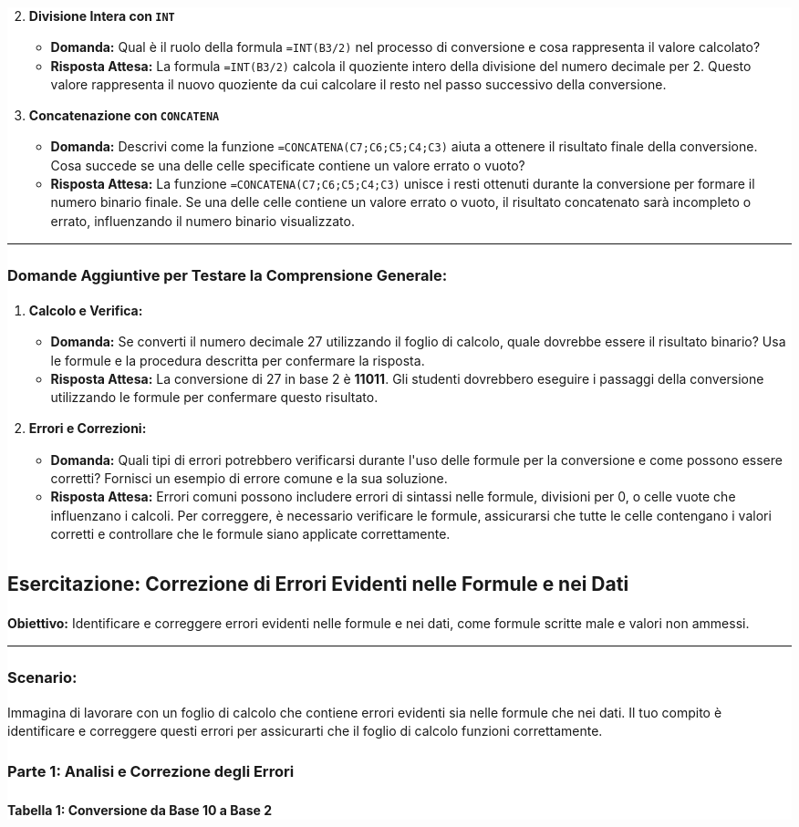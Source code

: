 2. **Divisione Intera con `INT`**
   - **Domanda:** Qual è il ruolo della formula `=INT(B3/2)` nel processo di conversione e cosa rappresenta il valore calcolato?
   - **Risposta Attesa:** La formula `=INT(B3/2)` calcola il quoziente intero della divisione del numero decimale per 2. Questo valore rappresenta il nuovo quoziente da cui calcolare il resto nel passo successivo della conversione.

3. **Concatenazione con `CONCATENA`**
   - **Domanda:** Descrivi come la funzione `=CONCATENA(C7;C6;C5;C4;C3)` aiuta a ottenere il risultato finale della conversione. Cosa succede se una delle celle specificate contiene un valore errato o vuoto?
   - **Risposta Attesa:** La funzione `=CONCATENA(C7;C6;C5;C4;C3)` unisce i resti ottenuti durante la conversione per formare il numero binario finale. Se una delle celle contiene un valore errato o vuoto, il risultato concatenato sarà incompleto o errato, influenzando il numero binario visualizzato.

---

### **Domande Aggiuntive per Testare la Comprensione Generale:**

1. **Calcolo e Verifica:**
   - **Domanda:** Se converti il numero decimale 27 utilizzando il foglio di calcolo, quale dovrebbe essere il risultato binario? Usa le formule e la procedura descritta per confermare la risposta.
   - **Risposta Attesa:** La conversione di 27 in base 2 è **11011**. Gli studenti dovrebbero eseguire i passaggi della conversione utilizzando le formule per confermare questo risultato.

2. **Errori e Correzioni:**
   - **Domanda:** Quali tipi di errori potrebbero verificarsi durante l'uso delle formule per la conversione e come possono essere corretti? Fornisci un esempio di errore comune e la sua soluzione.
   - **Risposta Attesa:** Errori comuni possono includere errori di sintassi nelle formule, divisioni per 0, o celle vuote che influenzano i calcoli. Per correggere, è necessario verificare le formule, assicurarsi che tutte le celle contengano i valori corretti e controllare che le formule siano applicate correttamente.

## **Esercitazione: Correzione di Errori Evidenti nelle Formule e nei Dati**

 **Obiettivo:**
Identificare e correggere errori evidenti nelle formule e nei dati, come formule scritte male e valori non ammessi.

---

### **Scenario:**

Immagina di lavorare con un foglio di calcolo che contiene errori evidenti sia nelle formule che nei dati. Il tuo compito è identificare e correggere questi errori per assicurarti che il foglio di calcolo funzioni correttamente.

### **Parte 1: Analisi e Correzione degli Errori**

#### **Tabella 1: Conversione da Base 10 a Base 2**
